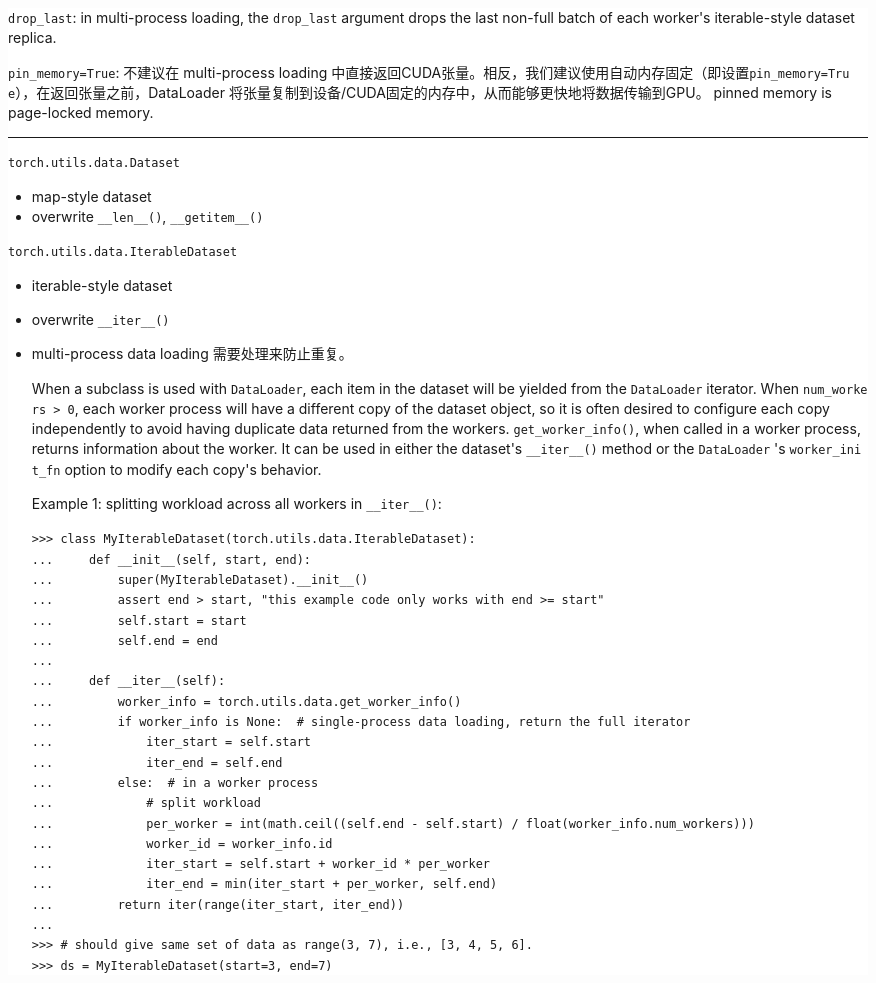 `drop_last`:
in multi-process loading, the `drop_last` argument drops the last non-full batch of each worker's iterable-style dataset replica.

`pin_memory=True`:
不建议在 multi-process loading 中直接返回CUDA张量。相反，我们建议使用自动内存固定（即设置`pin_memory=True`），在返回张量之前，DataLoader 将张量复制到设备/CUDA固定的内存中，从而能够更快地将数据传输到GPU。
pinned memory is page-locked memory.


---


`torch.utils.data.Dataset`
- map-style dataset
- overwrite `__len__()`, `__getitem__()`

`torch.utils.data.IterableDataset`
- iterable-style dataset
- overwrite `__iter__()`
- multi-process data loading 需要处理来防止重复。
  
	When a subclass is used with `DataLoader`, each item in the dataset will be yielded from the `DataLoader` iterator. When `num_workers > 0`, each worker process will have a different copy of the dataset object, so it is often desired to configure each copy independently to avoid having duplicate data returned from the workers. `get_worker_info()`, when called in a worker process, returns information about the worker. It can be used in either the dataset's `__iter__()` method or the `DataLoader` 's `worker_init_fn` option to modify each copy's behavior.

	Example 1: splitting workload across all workers in `__iter__()`:

	```
	>>> class MyIterableDataset(torch.utils.data.IterableDataset):
	...     def __init__(self, start, end):
	...         super(MyIterableDataset).__init__()
	...         assert end > start, "this example code only works with end >= start"
	...         self.start = start
	...         self.end = end
	...
	...     def __iter__(self):
	...         worker_info = torch.utils.data.get_worker_info()
	...         if worker_info is None:  # single-process data loading, return the full iterator
	...             iter_start = self.start
	...             iter_end = self.end
	...         else:  # in a worker process
	...             # split workload
	...             per_worker = int(math.ceil((self.end - self.start) / float(worker_info.num_workers)))
	...             worker_id = worker_info.id
	...             iter_start = self.start + worker_id * per_worker
	...             iter_end = min(iter_start + per_worker, self.end)
	...         return iter(range(iter_start, iter_end))
	...
	>>> # should give same set of data as range(3, 7), i.e., [3, 4, 5, 6].
	>>> ds = MyIterableDataset(start=3, end=7)
